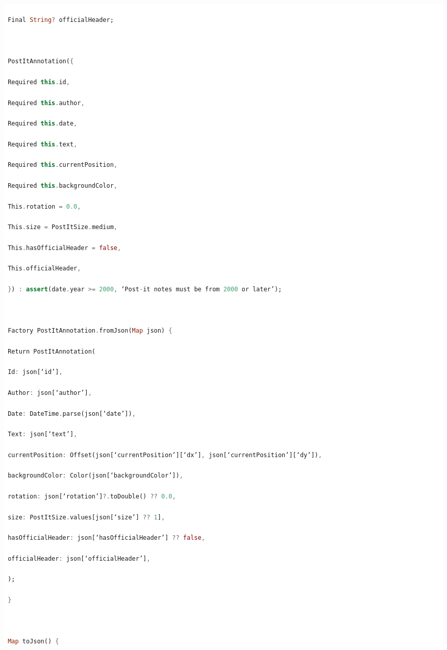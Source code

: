 ```dart

 Final String? officialHeader;



 PostItAnnotation({

 Required this.id,

 Required this.author,

 Required this.date,

 Required this.text,

 Required this.currentPosition,

 Required this.backgroundColor,

 This.rotation = 0.0,

 This.size = PostItSize.medium,

 This.hasOfficialHeader = false,

 This.officialHeader,

 }) : assert(date.year >= 2000, ‘Post-it notes must be from 2000 or later’);



 Factory PostItAnnotation.fromJson(Map json) {

 Return PostItAnnotation(

 Id: json[‘id’],

 Author: json[‘author’],

 Date: DateTime.parse(json[‘date’]),

 Text: json[‘text’],

 currentPosition: Offset(json[‘currentPosition’][‘dx’], json[‘currentPosition’][‘dy’]),

 backgroundColor: Color(json[‘backgroundColor’]),

 rotation: json[‘rotation’]?.toDouble() ?? 0.0,

 size: PostItSize.values[json[‘size’] ?? 1],

 hasOfficialHeader: json[‘hasOfficialHeader’] ?? false,

 officialHeader: json[‘officialHeader’],

 );

 }



 Map toJson() {

```